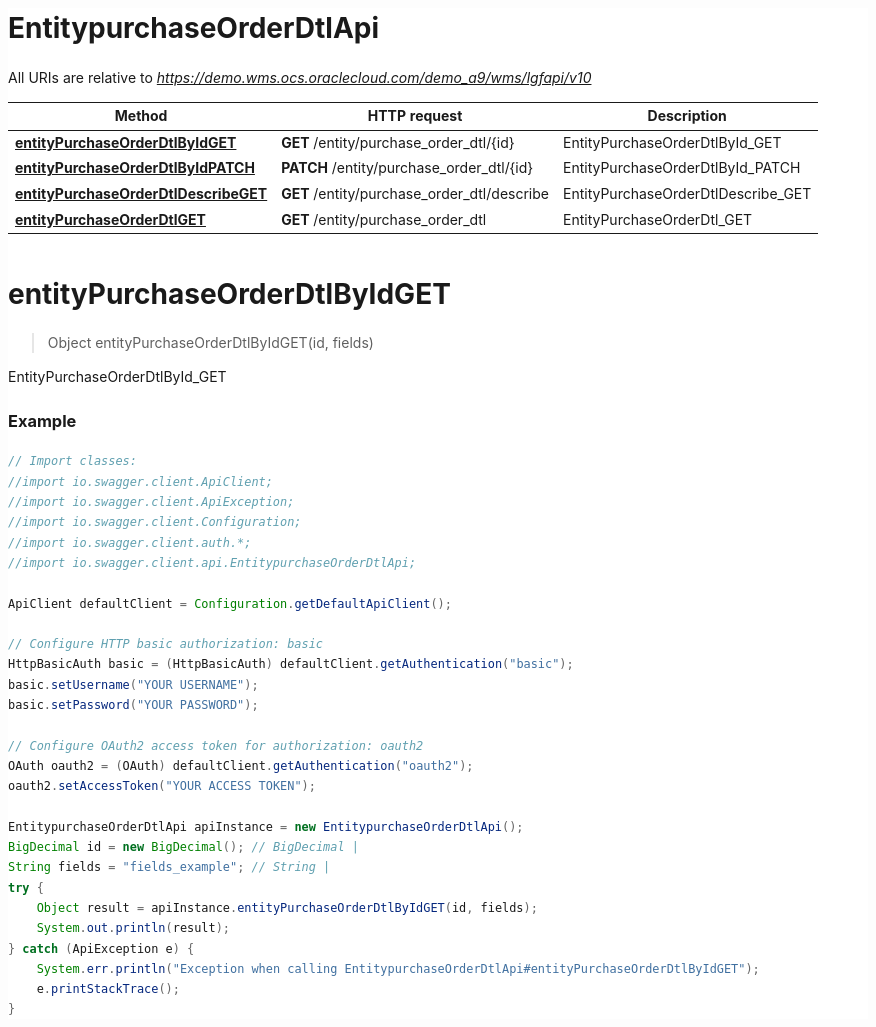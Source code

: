# EntitypurchaseOrderDtlApi

All URIs are relative to *https://demo.wms.ocs.oraclecloud.com/demo_a9/wms/lgfapi/v10*

Method | HTTP request | Description
------------- | ------------- | -------------
[**entityPurchaseOrderDtlByIdGET**](EntitypurchaseOrderDtlApi.md#entityPurchaseOrderDtlByIdGET) | **GET** /entity/purchase_order_dtl/{id} | EntityPurchaseOrderDtlById_GET
[**entityPurchaseOrderDtlByIdPATCH**](EntitypurchaseOrderDtlApi.md#entityPurchaseOrderDtlByIdPATCH) | **PATCH** /entity/purchase_order_dtl/{id} | EntityPurchaseOrderDtlById_PATCH
[**entityPurchaseOrderDtlDescribeGET**](EntitypurchaseOrderDtlApi.md#entityPurchaseOrderDtlDescribeGET) | **GET** /entity/purchase_order_dtl/describe | EntityPurchaseOrderDtlDescribe_GET
[**entityPurchaseOrderDtlGET**](EntitypurchaseOrderDtlApi.md#entityPurchaseOrderDtlGET) | **GET** /entity/purchase_order_dtl | EntityPurchaseOrderDtl_GET


<a name="entityPurchaseOrderDtlByIdGET"></a>
# **entityPurchaseOrderDtlByIdGET**
> Object entityPurchaseOrderDtlByIdGET(id, fields)

EntityPurchaseOrderDtlById_GET



### Example
```java
// Import classes:
//import io.swagger.client.ApiClient;
//import io.swagger.client.ApiException;
//import io.swagger.client.Configuration;
//import io.swagger.client.auth.*;
//import io.swagger.client.api.EntitypurchaseOrderDtlApi;

ApiClient defaultClient = Configuration.getDefaultApiClient();

// Configure HTTP basic authorization: basic
HttpBasicAuth basic = (HttpBasicAuth) defaultClient.getAuthentication("basic");
basic.setUsername("YOUR USERNAME");
basic.setPassword("YOUR PASSWORD");

// Configure OAuth2 access token for authorization: oauth2
OAuth oauth2 = (OAuth) defaultClient.getAuthentication("oauth2");
oauth2.setAccessToken("YOUR ACCESS TOKEN");

EntitypurchaseOrderDtlApi apiInstance = new EntitypurchaseOrderDtlApi();
BigDecimal id = new BigDecimal(); // BigDecimal | 
String fields = "fields_example"; // String | 
try {
    Object result = apiInstance.entityPurchaseOrderDtlByIdGET(id, fields);
    System.out.println(result);
} catch (ApiException e) {
    System.err.println("Exception when calling EntitypurchaseOrderDtlApi#entityPurchaseOrderDtlByIdGET");
    e.printStackTrace();
}
```
